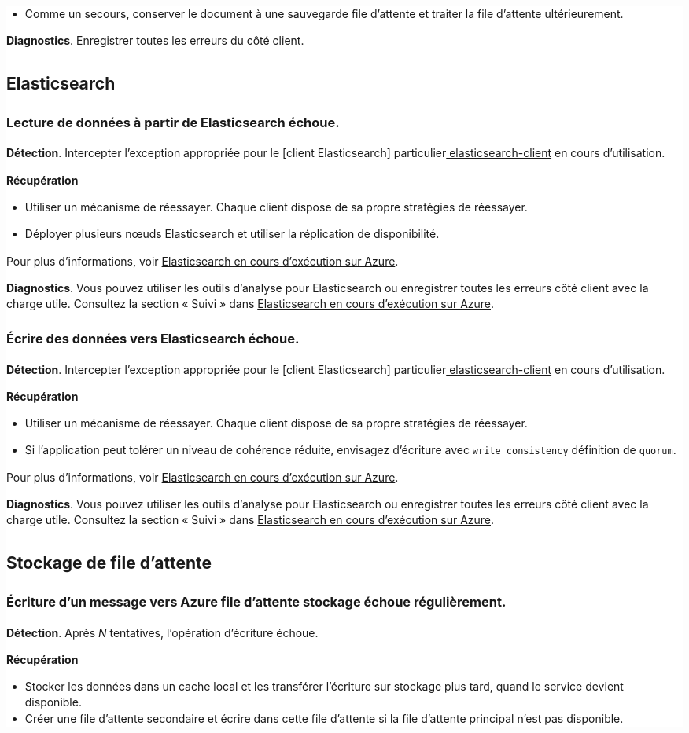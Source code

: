 - Comme un secours, conserver le document à une sauvegarde file d’attente et traiter la file d’attente ultérieurement.

**Diagnostics**. Enregistrer toutes les erreurs du côté client.


## <a name="elasticsearch"></a>Elasticsearch

### <a name="reading-data-from-elasticsearch-fails"></a>Lecture de données à partir de Elasticsearch échoue.

**Détection**. Intercepter l’exception appropriée pour le [client Elasticsearch] particulier[ elasticsearch-client] en cours d’utilisation. 

**Récupération**

- Utiliser un mécanisme de réessayer. Chaque client dispose de sa propre stratégies de réessayer. 

- Déployer plusieurs nœuds Elasticsearch et utiliser la réplication de disponibilité.

Pour plus d’informations, voir [Elasticsearch en cours d’exécution sur Azure][elasticsearch-azure].

**Diagnostics**. Vous pouvez utiliser les outils d’analyse pour Elasticsearch ou enregistrer toutes les erreurs côté client avec la charge utile. Consultez la section « Suivi » dans [Elasticsearch en cours d’exécution sur Azure][elasticsearch-azure].


### <a name="writing-data-to-elasticsearch-fails"></a>Écrire des données vers Elasticsearch échoue.

**Détection**. Intercepter l’exception appropriée pour le [client Elasticsearch] particulier[ elasticsearch-client] en cours d’utilisation.  

**Récupération**

- Utiliser un mécanisme de réessayer. Chaque client dispose de sa propre stratégies de réessayer. 
 
- Si l’application peut tolérer un niveau de cohérence réduite, envisagez d’écriture avec `write_consistency` définition de `quorum`.

Pour plus d’informations, voir [Elasticsearch en cours d’exécution sur Azure][elasticsearch-azure].

**Diagnostics**. Vous pouvez utiliser les outils d’analyse pour Elasticsearch ou enregistrer toutes les erreurs côté client avec la charge utile. Consultez la section « Suivi » dans [Elasticsearch en cours d’exécution sur Azure][elasticsearch-azure].


## <a name="queue-storage"></a>Stockage de file d’attente

### <a name="writing-a-message-to-azure-queue-storage-fails-consistently"></a>Écriture d’un message vers Azure file d’attente stockage échoue régulièrement.

**Détection**. Après *N* tentatives, l’opération d’écriture échoue.

**Récupération**

- Stocker les données dans un cache local et les transférer l’écriture sur stockage plus tard, quand le service devient disponible.
- Créer une file d’attente secondaire et écrire dans cette file d’attente si la file d’attente principal n’est pas disponible.


[api-management]: https://azure.microsoft.com/documentation/services/api-management/
[api-management-throttling]: ../api-management/api-management-sample-flexible-throttling.md
[app-insights]: ../application-insights/app-insights-overview.md
[app-insights-web-apps]: ../application-insights/app-insights-azure-web-apps.md
[app-service-configure]: ../app-service-web/web-sites-configure.md
[app-service-logging]: ../app-service-web/web-sites-enable-diagnostic-log.md
[app-service-slots]: ../app-service-web/web-sites-staged-publishing.md
[auto-rest-client-retry]: https://github.com/Azure/autorest/blob/master/Documentation/clients-retry.md
[azure-activity-logs]: ../monitoring-and-diagnostics/monitoring-overview-activity-logs.md
[azure-alerts]: ../monitoring-and-diagnostics/insights-alerts-portal.md
[azure-log-analytics]: ../log-analytics/log-analytics-overview.md
[BrokeredMessage.TimeToLive]: https://msdn.microsoft.com/library/microsoft.servicebus.messaging.brokeredmessage.timetolive.aspx
[cassandra-error-handling]: http://www.datastax.com/dev/blog/cassandra-error-handling-done-right
[circuit-breaker]: https://msdn.microsoft.com/library/dn589784.aspx
[docdb-multi-region]: ../documentdb/documentdb-developing-with-multiple-regions.md
[elasticsearch-azure]: guidance-elasticsearch-running-on-azure.md
[elasticsearch-client]: https://www.elastic.co/guide/en/elasticsearch/client/index.html
[health-endpoint-monitoring-pattern]: https://msdn.microsoft.com/library/dn589789.aspx
[onstop-events]: https://azure.microsoft.com/blog/the-right-way-to-handle-azure-onstop-events/
[lb-monitor]: ../load-balancer/load-balancer-monitor-log.md
[lb-probe]: ../load-balancer/load-balancer-custom-probe-overview.md#learn-about-the-types-of-probes
[new-relic]: https://newrelic.com/
[priority-queue-pattern]: https://msdn.microsoft.com/library/dn589794.aspx
[queue-based-load-leveling]: https://msdn.microsoft.com/library/dn589783.aspx
[QuotaExceededException]: https://msdn.microsoft.com/library/azure/microsoft.servicebus.messaging.quotaexceededexception.aspx
[ra-web-apps-basic]: guidance-web-apps-basic.md
[redis-monitor]: ../redis-cache/cache-how-to-monitor.md
[redis-retry]: ../best-practices-retry-service-specific.md#cache-redis-retry-guidelines
[resilience-by-design-pdf]: http://download.microsoft.com/download/D/8/C/D8C599A4-4E8A-49BF-80EE-FE35F49B914D/Resilience_by_Design_for_Cloud_Services_White_Paper.pdf
[RoleEntryPoint.OnStop]: https://msdn.microsoft.com/library/azure/microsoft.windowsazure.serviceruntime.roleentrypoint.onstop.aspx
[RoleEnvironment.Stopping]: https://msdn.microsoft.com/library/azure/microsoft.windowsazure.serviceruntime.roleenvironment.stopping.aspx
[rm-locks]: ../resource-group-lock-resources.md
[sb-dead-letter-queue]: ../service-bus-messaging/service-bus-dead-letter-queues.md
[sb-georeplication-sample]: https://github.com/Azure-Samples/azure-servicebus-messaging-samples/tree/master/GeoReplication
[sb-messagingexception-class]: https://msdn.microsoft.com/library/azure/microsoft.servicebus.messaging.messagingexception.aspx
[sb-messaging-exceptions]: ../service-bus-messaging/service-bus-messaging-exceptions.md
[sb-outages]: ../service-bus/service-bus-outages-disasters.md#protecting-queues-and-topics-against-datacenter-outages-or-disasters
[sb-partition]: ../service-bus-messaging/service-bus-partitioning.md
[sb-poison-message]: ../app-service-web/websites-dotnet-webjobs-sdk-storage-queues-how-to.md#poison
[sb-retry]: ../best-practices-retry-service-specific.md#service-bus-retry-guidelines
[search-sdk]: https://msdn.microsoft.com/library/dn951165.aspx
[scheduler-agent-supervisor]: https://msdn.microsoft.com/library/dn589780.aspx
[search-analytics]: ../search/search-traffic-analytics.md
[sql-db-audit]: ../sql-database/sql-database-auditing-get-started.md
[sql-db-errors]: ../sql-database/sql-database-develop-error-messages.md#resource-governanance-errors
[sql-db-failover]: ../sql-database/sql-database-geo-replication-failover-portal.md
[sql-db-limits]: ../sql-database/sql-database-resource-limits.md
[sql-db-replication]: ../sql-database/sql-database-geo-replication-overview.md
[storage-metrics]: https://msdn.microsoft.com/library/dn782843.aspx
[storage-replication]: ../storage/storage-redundancy.md
[Storage.RetryPolicies]: https://msdn.microsoft.com/library/microsoft.windowsazure.storage.retrypolicies.aspx
[sys.event_log]: https://msdn.microsoft.com/library/dn270018.aspx
[throttling-pattern]: https://msdn.microsoft.com/library/dn589798.aspx
[web-jobs]: ../app-service-web/web-sites-create-web-jobs.md
[web-jobs-shutdown]: ../app-service-web/websites-dotnet-webjobs-sdk-storage-queues-how-to.md#graceful